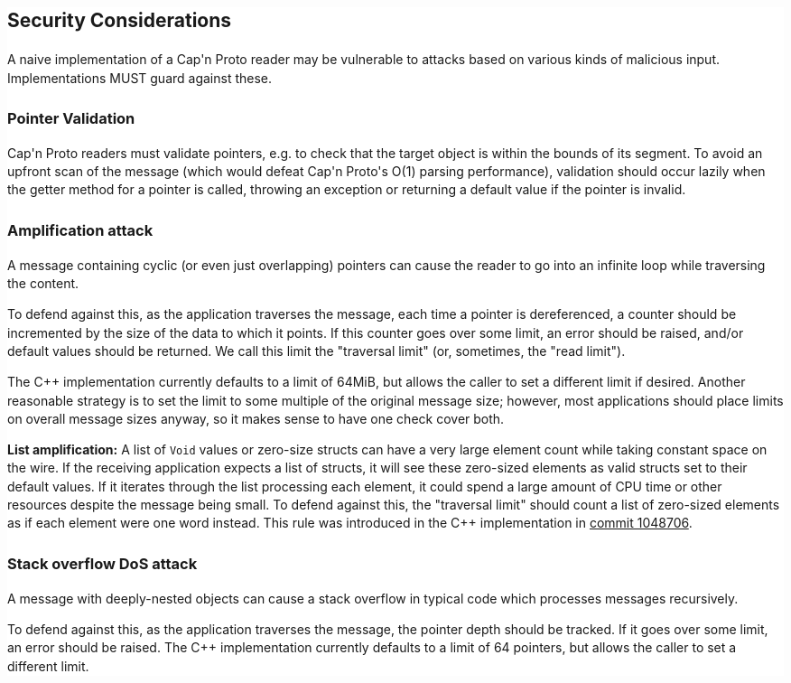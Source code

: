 ## Security Considerations

A naive implementation of a Cap'n Proto reader may be vulnerable to attacks based on various kinds
of malicious input. Implementations MUST guard against these.

### Pointer Validation

Cap'n Proto readers must validate pointers, e.g. to check that the target object is within the
bounds of its segment. To avoid an upfront scan of the message (which would defeat Cap'n Proto's
O(1) parsing performance), validation should occur lazily when the getter method for a pointer is
called, throwing an exception or returning a default value if the pointer is invalid.

### Amplification attack

A message containing cyclic (or even just overlapping) pointers can cause the reader to go into
an infinite loop while traversing the content.

To defend against this, as the application traverses the message, each time a pointer is
dereferenced, a counter should be incremented by the size of the data to which it points.  If this
counter goes over some limit, an error should be raised, and/or default values should be returned. We call this limit the "traversal limit" (or, sometimes, the "read limit").

The C++ implementation currently defaults to a limit of 64MiB, but allows the caller to set a
different limit if desired. Another reasonable strategy is to set the limit to some multiple of
the original message size; however, most applications should place limits on overall message sizes
anyway, so it makes sense to have one check cover both.

**List amplification:** A list of `Void` values or zero-size structs can have a very large element count while taking constant space on the wire. If the receiving application expects a list of structs, it will see these zero-sized elements as valid structs set to their default values. If it iterates through the list processing each element, it could spend a large amount of CPU time or other resources despite the message being small. To defend against this, the "traversal limit" should count a list of zero-sized elements as if each element were one word instead. This rule was introduced in the C++ implementation in [commit 1048706](https://github.com/capnproto/capnproto/commit/104870608fde3c698483fdef6b97f093fc15685d).

### Stack overflow DoS attack

A message with deeply-nested objects can cause a stack overflow in typical code which processes
messages recursively.

To defend against this, as the application traverses the message, the pointer depth should be
tracked. If it goes over some limit, an error should be raised.  The C++ implementation currently
defaults to a limit of 64 pointers, but allows the caller to set a different limit.

